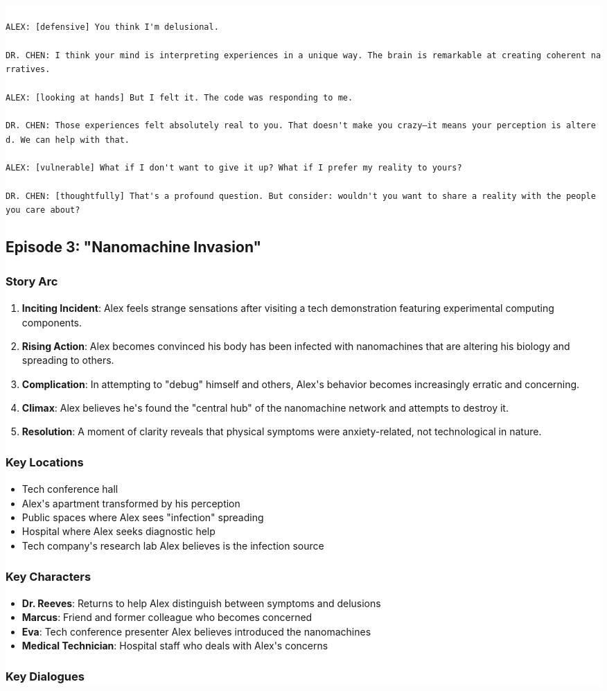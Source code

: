 ```

ALEX: [defensive] You think I'm delusional.

DR. CHEN: I think your mind is interpreting experiences in a unique way. The brain is remarkable at creating coherent narratives.

ALEX: [looking at hands] But I felt it. The code was responding to me.

DR. CHEN: Those experiences felt absolutely real to you. That doesn't make you crazy—it means your perception is altered. We can help with that.

ALEX: [vulnerable] What if I don't want to give it up? What if I prefer my reality to yours?

DR. CHEN: [thoughtfully] That's a profound question. But consider: wouldn't you want to share a reality with the people you care about?
```

## Episode 3: "Nanomachine Invasion"

### Story Arc

1. **Inciting Incident**: Alex feels strange sensations after visiting a tech demonstration featuring experimental computing components.

2. **Rising Action**: Alex becomes convinced his body has been infected with nanomachines that are altering his biology and spreading to others.

3. **Complication**: In attempting to "debug" himself and others, Alex's behavior becomes increasingly erratic and concerning.

4. **Climax**: Alex believes he's found the "central hub" of the nanomachine network and attempts to destroy it.

5. **Resolution**: A moment of clarity reveals that physical symptoms were anxiety-related, not technological in nature.

### Key Locations
- Tech conference hall
- Alex's apartment transformed by his perception
- Public spaces where Alex sees "infection" spreading
- Hospital where Alex seeks diagnostic help
- Tech company's research lab Alex believes is the infection source

### Key Characters
- **Dr. Reeves**: Returns to help Alex distinguish between symptoms and delusions
- **Marcus**: Friend and former colleague who becomes concerned
- **Eva**: Tech conference presenter Alex believes introduced the nanomachines
- **Medical Technician**: Hospital staff who deals with Alex's concerns

### Key Dialogues
